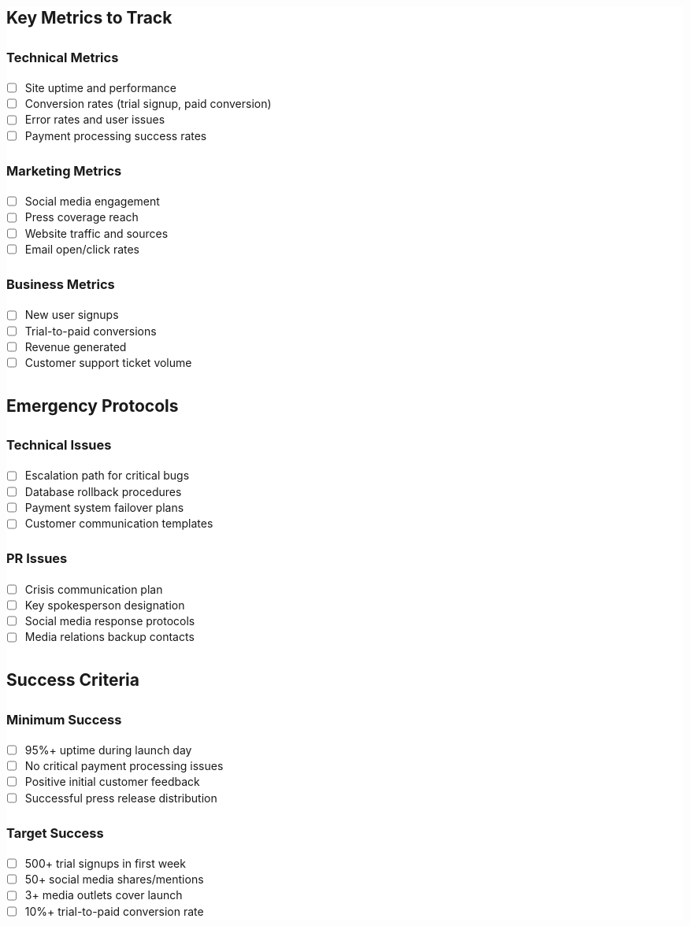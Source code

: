 ## Key Metrics to Track

### Technical Metrics
- [ ] Site uptime and performance
- [ ] Conversion rates (trial signup, paid conversion)
- [ ] Error rates and user issues
- [ ] Payment processing success rates

### Marketing Metrics
- [ ] Social media engagement
- [ ] Press coverage reach
- [ ] Website traffic and sources
- [ ] Email open/click rates

### Business Metrics
- [ ] New user signups
- [ ] Trial-to-paid conversions
- [ ] Revenue generated
- [ ] Customer support ticket volume

## Emergency Protocols

### Technical Issues
- [ ] Escalation path for critical bugs
- [ ] Database rollback procedures
- [ ] Payment system failover plans
- [ ] Customer communication templates

### PR Issues
- [ ] Crisis communication plan
- [ ] Key spokesperson designation
- [ ] Social media response protocols
- [ ] Media relations backup contacts

## Success Criteria

### Minimum Success
- [ ] 95%+ uptime during launch day
- [ ] No critical payment processing issues
- [ ] Positive initial customer feedback
- [ ] Successful press release distribution

### Target Success
- [ ] 500+ trial signups in first week
- [ ] 50+ social media shares/mentions
- [ ] 3+ media outlets cover launch
- [ ] 10%+ trial-to-paid conversion rate
